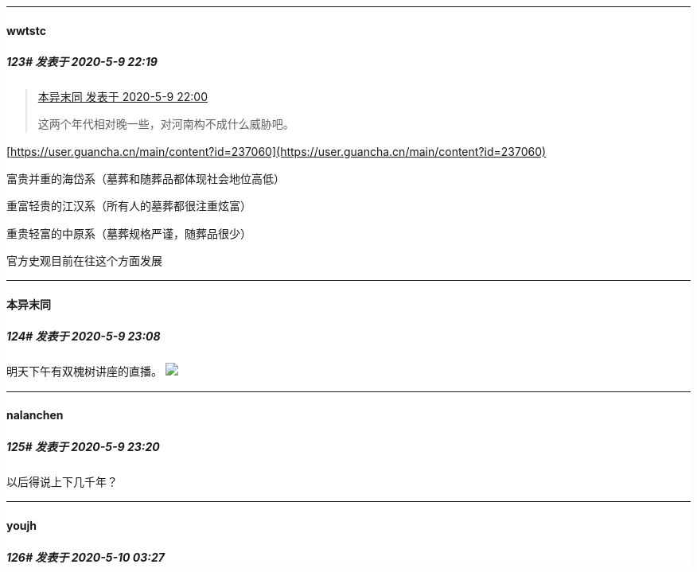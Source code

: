 





-----

####  wwtstc  
##### 123#       发表于 2020-5-9 22:19



<blockquote><a href="httphttps://bbs.saraba1st.com/2b/forum.php?mod=redirect&amp;goto=findpost&amp;pid=47360938&amp;ptid=1933456" target="_blank">本异末同 发表于 2020-5-9 22:00</a>

这两个年代相对晚一些，对河南构不成什么威胁吧。</blockquote>
[https://user.guancha.cn/main/content?id=237060](https://user.guancha.cn/main/content?id=237060)

富贵并重的海岱系（墓葬和随葬品都体现社会地位高低）

重富轻贵的江汉系（所有人的墓葬都很注重炫富）

重贵轻富的中原系（墓葬规格严谨，随葬品很少）

官方史观目前在往这个方面发展







-----

####  本异末同  
##### 124#       发表于 2020-5-9 23:08




明天下午有双槐树讲座的直播。
<img src="https://pic2.zhimg.com/v2-deed32e3b49f47bf3c2347d7ca441e21_r.jpg" referrerpolicy="no-referrer">







-----

####  nalanchen  
##### 125#       发表于 2020-5-9 23:20




以后得说上下几千年？







-----

####  youjh  
##### 126#       发表于 2020-5-10 03:27
